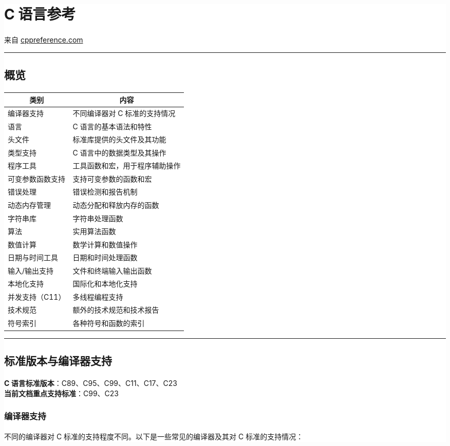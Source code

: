 # C 语言参考

来自 [cppreference.com](https://en.cppreference.com/w/c)

---

## 概览

| 类别                        | 内容                                                                 |
|-----------------------------|----------------------------------------------------------------------|
| 编译器支持                  | 不同编译器对 C 标准的支持情况                                        |
| 语言                        | C 语言的基本语法和特性                                             |
| 头文件                      | 标准库提供的头文件及其功能                                         |
| 类型支持                    | C 语言中的数据类型及其操作                                           |
| 程序工具                    | 工具函数和宏，用于程序辅助操作                                       |
| 可变参数函数支持            | 支持可变参数的函数和宏                                             |
| 错误处理                    | 错误检测和报告机制                                                 |
| 动态内存管理                | 动态分配和释放内存的函数                                             |
| 字符串库                    | 字符串处理函数                                                     |
| 算法                        | 实用算法函数                                                       |
| 数值计算                    | 数学计算和数值操作                                                 |
| 日期与时间工具              | 日期和时间处理函数                                                 |
| 输入/输出支持               | 文件和终端输入输出函数                                             |
| 本地化支持                  | 国际化和本地化支持                                                 |
| 并发支持（C11）             | 多线程编程支持                                                     |
| 技术规范                    | 额外的技术规范和技术报告                                           |
| 符号索引                    | 各种符号和函数的索引                                               |

---

## 标准版本与编译器支持

**C 语言标准版本**：C89、C95、C99、C11、C17、C23  
**当前文档重点支持标准**：C99、C23

### 编译器支持

不同的编译器对 C 标准的支持程度不同。以下是一些常见的编译器及其对 C 标准的支持情况：

